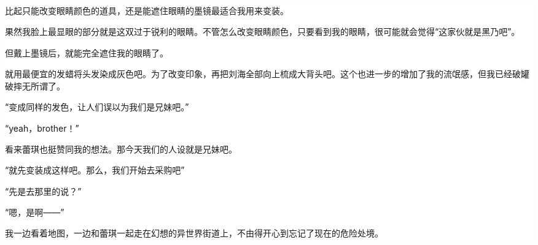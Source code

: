 比起只能改变眼睛颜色的道具，还是能遮住眼睛的墨镜最适合我用来变装。

果然我脸上最显眼的部分就是这双过于锐利的眼睛。不管怎么改变眼睛颜色，只要看到我的眼睛，很可能就会觉得“这家伙就是黑乃吧”。

但戴上墨镜后，就能完全遮住我的眼睛了。

就用最便宜的发蜡将头发染成灰色吧。为了改变印象，再把刘海全部向上梳成大背头吧。这个也进一步的增加了我的流氓感，但我已经破罐破摔无所谓了。

“变成同样的发色，让人们误以为我们是兄妹吧。”

“yeah，brother！”

看来蕾琪也挺赞同我的想法。那今天我们的人设就是兄妹吧。

“就先变装成这样吧。那么，我们开始去采购吧”

“先是去那里的说？”

“嗯，是啊——”

我一边看着地图，一边和蕾琪一起走在幻想的异世界街道上，不由得开心到忘记了现在的危险处境。
